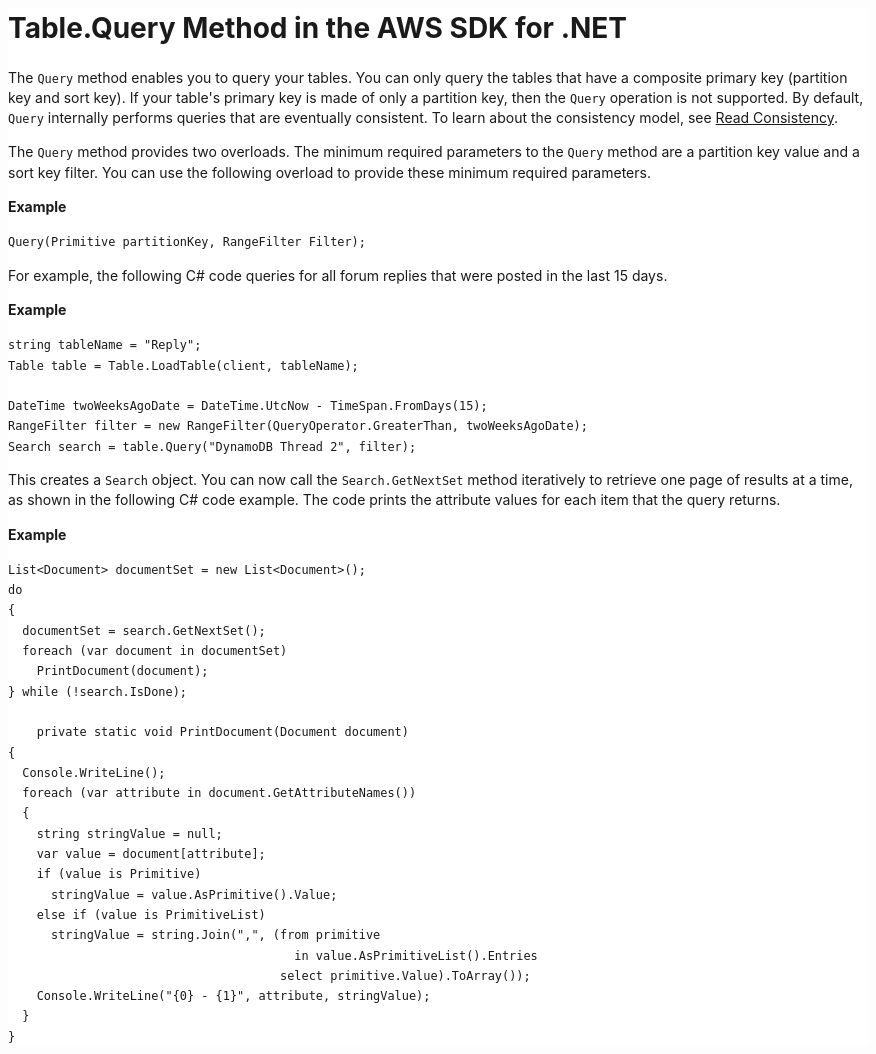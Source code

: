 # Table\.Query Method in the AWS SDK for \.NET<a name="QueryMidLevelDotNet"></a>

The `Query` method enables you to query your tables\. You can only query the tables that have a composite primary key \(partition key and sort key\)\. If your table's primary key is made of only a partition key, then the `Query` operation is not supported\. By default, `Query` internally performs queries that are eventually consistent\. To learn about the consistency model, see [Read Consistency](HowItWorks.ReadConsistency.md)\. 

The `Query` method provides two overloads\. The minimum required parameters to the `Query` method are a partition key value and a sort key filter\. You can use the following overload to provide these minimum required parameters\.

**Example**  

```
Query(Primitive partitionKey, RangeFilter Filter);
```

For example, the following C\# code queries for all forum replies that were posted in the last 15 days\. 

**Example**  

```
string tableName = "Reply"; 
Table table = Table.LoadTable(client, tableName);

DateTime twoWeeksAgoDate = DateTime.UtcNow - TimeSpan.FromDays(15);
RangeFilter filter = new RangeFilter(QueryOperator.GreaterThan, twoWeeksAgoDate);
Search search = table.Query("DynamoDB Thread 2", filter);
```

This creates a `Search` object\. You can now call the `Search.GetNextSet` method iteratively to retrieve one page of results at a time, as shown in the following C\# code example\. The code prints the attribute values for each item that the query returns\.

**Example**  

```
List<Document> documentSet = new List<Document>();
do
{
  documentSet = search.GetNextSet();
  foreach (var document in documentSet)
    PrintDocument(document);
} while (!search.IsDone);

    private static void PrintDocument(Document document)
{
  Console.WriteLine();
  foreach (var attribute in document.GetAttributeNames())
  {
    string stringValue = null;
    var value = document[attribute];
    if (value is Primitive)
      stringValue = value.AsPrimitive().Value;
    else if (value is PrimitiveList)
      stringValue = string.Join(",", (from primitive
                                        in value.AsPrimitiveList().Entries
                                      select primitive.Value).ToArray());
    Console.WriteLine("{0} - {1}", attribute, stringValue);
  }
}
```
